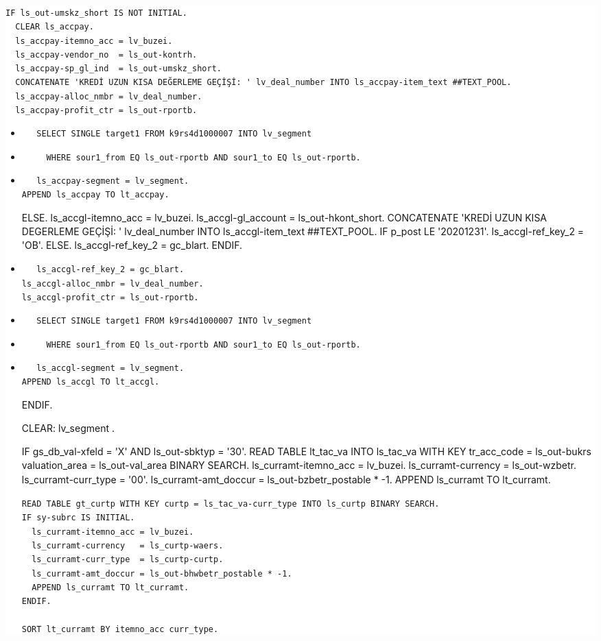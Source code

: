     IF ls_out-umskz_short IS NOT INITIAL.
      CLEAR ls_accpay.
      ls_accpay-itemno_acc = lv_buzei.
      ls_accpay-vendor_no  = ls_out-kontrh.
      ls_accpay-sp_gl_ind  = ls_out-umskz_short.
      CONCATENATE 'KREDİ UZUN KISA DEĞERLEME GEÇİŞİ: ' lv_deal_number INTO ls_accpay-item_text ##TEXT_POOL.
      ls_accpay-alloc_nmbr = lv_deal_number.
      ls_accpay-profit_ctr = ls_out-rportb.
*        SELECT SINGLE target1 FROM k9rs4d1000007 INTO lv_segment
*          WHERE sour1_from EQ ls_out-rportb AND sour1_to EQ ls_out-rportb.
*        ls_accpay-segment = lv_segment.
      APPEND ls_accpay TO lt_accpay.
    ELSE.
      ls_accgl-itemno_acc = lv_buzei.
      ls_accgl-gl_account = ls_out-hkont_short.
      CONCATENATE 'KREDİ UZUN KISA DEGERLEME GEÇİŞİ: ' lv_deal_number INTO ls_accgl-item_text ##TEXT_POOL.
      IF p_post LE '20201231'.
        ls_accgl-ref_key_2 = 'OB'.
      ELSE.
        ls_accgl-ref_key_2 = gc_blart.
      ENDIF.
*        ls_accgl-ref_key_2 = gc_blart.
      ls_accgl-alloc_nmbr = lv_deal_number.
      ls_accgl-profit_ctr = ls_out-rportb.
*        SELECT SINGLE target1 FROM k9rs4d1000007 INTO lv_segment
*          WHERE sour1_from EQ ls_out-rportb AND sour1_to EQ ls_out-rportb.
*        ls_accgl-segment = lv_segment.
      APPEND ls_accgl TO lt_accgl.
    ENDIF.

    CLEAR: lv_segment .

    IF gs_db_val-xfeld = 'X' AND ls_out-sbktyp = '30'.
      READ TABLE lt_tac_va INTO ls_tac_va WITH KEY tr_acc_code = ls_out-bukrs
                                                   valuation_area = ls_out-val_area BINARY SEARCH.
      ls_curramt-itemno_acc = lv_buzei.
      ls_curramt-currency = ls_out-wzbetr.
      ls_curramt-curr_type = '00'.
      ls_curramt-amt_doccur = ls_out-bzbetr_postable * -1.
      APPEND ls_curramt TO lt_curramt.

      READ TABLE gt_curtp WITH KEY curtp = ls_tac_va-curr_type INTO ls_curtp BINARY SEARCH.
      IF sy-subrc IS INITIAL.
        ls_curramt-itemno_acc = lv_buzei.
        ls_curramt-currency   = ls_curtp-waers.
        ls_curramt-curr_type  = ls_curtp-curtp.
        ls_curramt-amt_doccur = ls_out-bhwbetr_postable * -1.
        APPEND ls_curramt TO lt_curramt.
      ENDIF.

      SORT lt_curramt BY itemno_acc curr_type.
